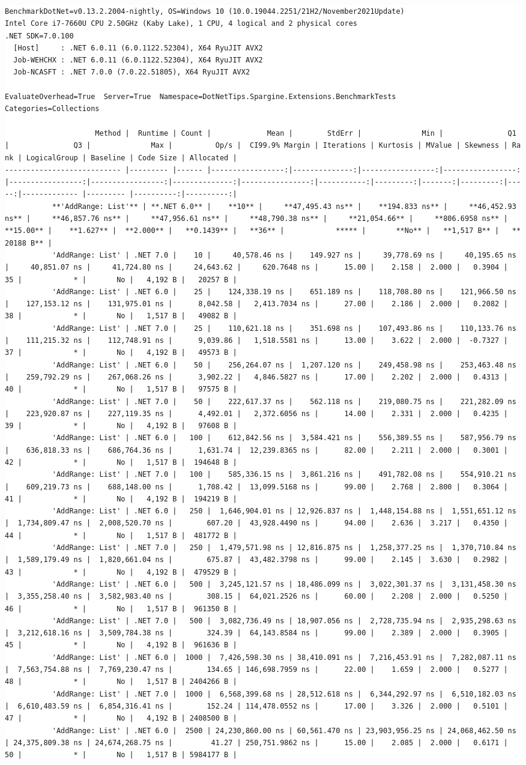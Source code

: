 
    BenchmarkDotNet=v0.13.2.2004-nightly, OS=Windows 10 (10.0.19044.2251/21H2/November2021Update)
    Intel Core i7-7660U CPU 2.50GHz (Kaby Lake), 1 CPU, 4 logical and 2 physical cores
    .NET SDK=7.0.100
      [Host]     : .NET 6.0.11 (6.0.1122.52304), X64 RyuJIT AVX2
      Job-WEHCHX : .NET 6.0.11 (6.0.1122.52304), X64 RyuJIT AVX2
      Job-NCASFT : .NET 7.0.0 (7.0.22.51805), X64 RyuJIT AVX2

    EvaluateOverhead=True  Server=True  Namespace=DotNetTips.Spargine.Extensions.BenchmarkTests  
    Categories=Collections  

                         Method |  Runtime | Count |             Mean |        StdErr |              Min |               Q1 |               Q3 |              Max |          Op/s |  CI99.9% Margin | Iterations | Kurtosis | MValue | Skewness | Rank | LogicalGroup | Baseline | Code Size | Allocated |
    --------------------------- |--------- |------ |-----------------:|--------------:|-----------------:|-----------------:|-----------------:|-----------------:|--------------:|----------------:|-----------:|---------:|-------:|---------:|-----:|------------- |--------- |----------:|----------:|
               **'AddRange: List'** | **.NET 6.0** |    **10** |     **47,495.43 ns** |    **194.833 ns** |     **46,452.93 ns** |     **46,857.76 ns** |     **47,956.61 ns** |     **48,790.38 ns** |     **21,054.66** |     **806.6958 ns** |      **15.00** |    **1.627** |  **2.000** |   **0.1439** |   **36** |            ***** |       **No** |   **1,517 B** |   **20188 B** |
               'AddRange: List' | .NET 7.0 |    10 |     40,578.46 ns |    149.927 ns |     39,778.69 ns |     40,195.65 ns |     40,851.07 ns |     41,724.80 ns |     24,643.62 |     620.7648 ns |      15.00 |    2.158 |  2.000 |   0.3904 |   35 |            * |       No |   4,192 B |   20257 B |
               'AddRange: List' | .NET 6.0 |    25 |    124,338.19 ns |    651.189 ns |    118,708.80 ns |    121,966.50 ns |    127,153.12 ns |    131,975.01 ns |      8,042.58 |   2,413.7034 ns |      27.00 |    2.186 |  2.000 |   0.2082 |   38 |            * |       No |   1,517 B |   49082 B |
               'AddRange: List' | .NET 7.0 |    25 |    110,621.18 ns |    351.698 ns |    107,493.86 ns |    110,133.76 ns |    111,215.32 ns |    112,748.91 ns |      9,039.86 |   1,518.5581 ns |      13.00 |    3.622 |  2.000 |  -0.7327 |   37 |            * |       No |   4,192 B |   49573 B |
               'AddRange: List' | .NET 6.0 |    50 |    256,264.07 ns |  1,207.120 ns |    249,458.98 ns |    253,463.48 ns |    259,792.29 ns |    267,068.26 ns |      3,902.22 |   4,846.5827 ns |      17.00 |    2.202 |  2.000 |   0.4313 |   40 |            * |       No |   1,517 B |   97575 B |
               'AddRange: List' | .NET 7.0 |    50 |    222,617.37 ns |    562.118 ns |    219,080.75 ns |    221,282.09 ns |    223,920.87 ns |    227,119.35 ns |      4,492.01 |   2,372.6056 ns |      14.00 |    2.331 |  2.000 |   0.4235 |   39 |            * |       No |   4,192 B |   97608 B |
               'AddRange: List' | .NET 6.0 |   100 |    612,842.56 ns |  3,584.421 ns |    556,389.55 ns |    587,956.79 ns |    636,818.33 ns |    686,764.36 ns |      1,631.74 |  12,239.8365 ns |      82.00 |    2.211 |  2.000 |   0.3001 |   42 |            * |       No |   1,517 B |  194648 B |
               'AddRange: List' | .NET 7.0 |   100 |    585,336.15 ns |  3,861.216 ns |    491,782.08 ns |    554,910.21 ns |    609,219.73 ns |    688,148.00 ns |      1,708.42 |  13,099.5168 ns |      99.00 |    2.768 |  2.800 |   0.3064 |   41 |            * |       No |   4,192 B |  194219 B |
               'AddRange: List' | .NET 6.0 |   250 |  1,646,904.01 ns | 12,926.837 ns |  1,448,154.88 ns |  1,551,651.12 ns |  1,734,809.47 ns |  2,008,520.70 ns |        607.20 |  43,928.4490 ns |      94.00 |    2.636 |  3.217 |   0.4350 |   44 |            * |       No |   1,517 B |  481772 B |
               'AddRange: List' | .NET 7.0 |   250 |  1,479,571.98 ns | 12,816.875 ns |  1,258,377.25 ns |  1,370,710.84 ns |  1,589,179.49 ns |  1,820,661.04 ns |        675.87 |  43,482.3798 ns |      99.00 |    2.145 |  3.630 |   0.2982 |   43 |            * |       No |   4,192 B |  479529 B |
               'AddRange: List' | .NET 6.0 |   500 |  3,245,121.57 ns | 18,486.099 ns |  3,022,301.37 ns |  3,131,458.30 ns |  3,355,258.40 ns |  3,582,983.40 ns |        308.15 |  64,021.2526 ns |      60.00 |    2.208 |  2.000 |   0.5250 |   46 |            * |       No |   1,517 B |  961350 B |
               'AddRange: List' | .NET 7.0 |   500 |  3,082,736.49 ns | 18,907.056 ns |  2,728,735.94 ns |  2,935,298.63 ns |  3,212,618.16 ns |  3,509,784.38 ns |        324.39 |  64,143.8584 ns |      99.00 |    2.389 |  2.000 |   0.3905 |   45 |            * |       No |   4,192 B |  961636 B |
               'AddRange: List' | .NET 6.0 |  1000 |  7,426,598.30 ns | 38,410.091 ns |  7,216,453.91 ns |  7,282,087.11 ns |  7,563,754.88 ns |  7,769,230.47 ns |        134.65 | 146,698.7959 ns |      22.00 |    1.659 |  2.000 |   0.5277 |   48 |            * |       No |   1,517 B | 2404266 B |
               'AddRange: List' | .NET 7.0 |  1000 |  6,568,399.68 ns | 28,512.618 ns |  6,344,292.97 ns |  6,510,182.03 ns |  6,610,483.59 ns |  6,854,316.41 ns |        152.24 | 114,478.0552 ns |      17.00 |    3.326 |  2.000 |   0.5101 |   47 |            * |       No |   4,192 B | 2408500 B |
               'AddRange: List' | .NET 6.0 |  2500 | 24,230,860.00 ns | 60,561.470 ns | 23,903,956.25 ns | 24,068,462.50 ns | 24,375,809.38 ns | 24,674,268.75 ns |         41.27 | 250,751.9862 ns |      15.00 |    2.085 |  2.000 |   0.6171 |   50 |            * |       No |   1,517 B | 5984177 B |